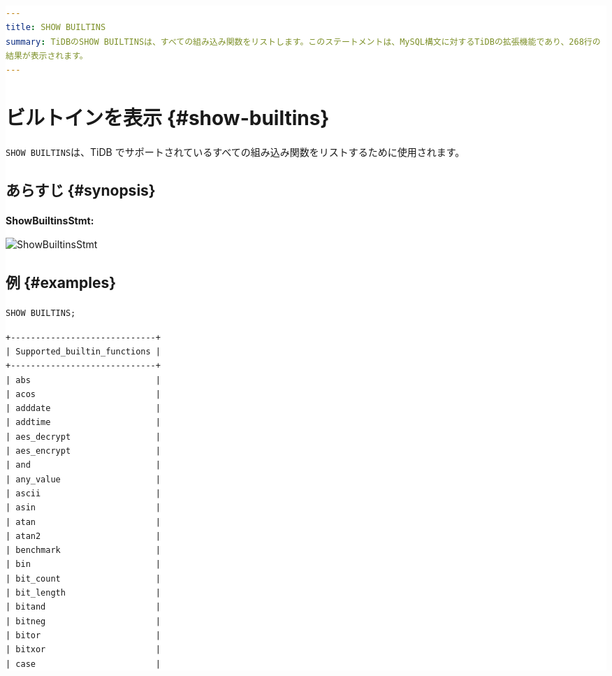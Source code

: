 ```yaml
---
title: SHOW BUILTINS
summary: TiDBのSHOW BUILTINSは、すべての組み込み関数をリストします。このステートメントは、MySQL構文に対するTiDBの拡張機能であり、268行の結果が表示されます。
---
```


# ビルトインを表示 {#show-builtins}

`SHOW BUILTINS`は、TiDB でサポートされているすべての組み込み関数をリストするために使用されます。

## あらすじ {#synopsis}

**ShowBuiltinsStmt:**

![ShowBuiltinsStmt](https://download.pingcap.com/images/docs/sqlgram/ShowBuiltinsStmt.png)

## 例 {#examples}

```sql
SHOW BUILTINS;
```

    +-----------------------------+
    | Supported_builtin_functions |
    +-----------------------------+
    | abs                         |
    | acos                        |
    | adddate                     |
    | addtime                     |
    | aes_decrypt                 |
    | aes_encrypt                 |
    | and                         |
    | any_value                   |
    | ascii                       |
    | asin                        |
    | atan                        |
    | atan2                       |
    | benchmark                   |
    | bin                         |
    | bit_count                   |
    | bit_length                  |
    | bitand                      |
    | bitneg                      |
    | bitor                       |
    | bitxor                      |
    | case                        |